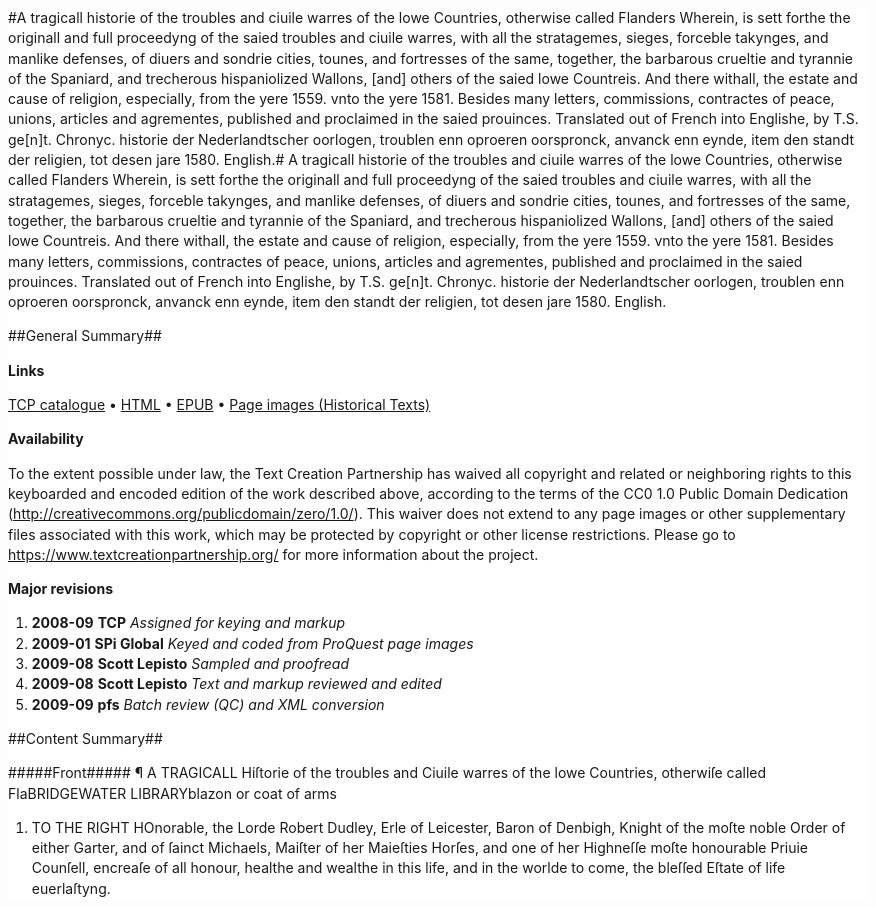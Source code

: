 #A tragicall historie of the troubles and ciuile warres of the lowe Countries, otherwise called Flanders Wherein, is sett forthe the originall and full proceedyng of the saied troubles and ciuile warres, with all the stratagemes, sieges, forceble takynges, and manlike defenses, of diuers and sondrie cities, tounes, and fortresses of the same, together, the barbarous crueltie and tyrannie of the Spaniard, and trecherous hispaniolized Wallons, [and] others of the saied lowe Countreis. And there withall, the estate and cause of religion, especially, from the yere 1559. vnto the yere 1581. Besides many letters, commissions, contractes of peace, unions, articles and agrementes, published and proclaimed in the saied prouinces. Translated out of French into Englishe, by T.S. ge[n]t. Chronyc. historie der Nederlandtscher oorlogen, troublen enn oproeren oorspronck, anvanck enn eynde, item den standt der religien, tot desen jare 1580. English.#
A tragicall historie of the troubles and ciuile warres of the lowe Countries, otherwise called Flanders Wherein, is sett forthe the originall and full proceedyng of the saied troubles and ciuile warres, with all the stratagemes, sieges, forceble takynges, and manlike defenses, of diuers and sondrie cities, tounes, and fortresses of the same, together, the barbarous crueltie and tyrannie of the Spaniard, and trecherous hispaniolized Wallons, [and] others of the saied lowe Countreis. And there withall, the estate and cause of religion, especially, from the yere 1559. vnto the yere 1581. Besides many letters, commissions, contractes of peace, unions, articles and agrementes, published and proclaimed in the saied prouinces. Translated out of French into Englishe, by T.S. ge[n]t.
Chronyc. historie der Nederlandtscher oorlogen, troublen enn oproeren oorspronck, anvanck enn eynde, item den standt der religien, tot desen jare 1580. English.

##General Summary##

**Links**

[TCP catalogue](http://www.ota.ox.ac.uk/tcp/)  • 
[HTML](http://tei.it.ox.ac.uk/tcp/Texts-HTML/free/A07/A07032.html)  • 
[EPUB](http://tei.it.ox.ac.uk/tcp/Texts-EPUB/free/A07/A07032.epub) • 
[Page images (Historical Texts)](https://historicaltexts.jisc.ac.uk/eebo-99846845e)

**Availability**

To the extent possible under law, the Text Creation Partnership has waived all copyright and related or neighboring rights to this keyboarded and encoded edition of the work described above, according to the terms of the CC0 1.0 Public Domain Dedication (http://creativecommons.org/publicdomain/zero/1.0/). This waiver does not extend to any page images or other supplementary files associated with this work, which may be protected by copyright or other license restrictions. Please go to https://www.textcreationpartnership.org/ for more information about the project.

**Major revisions**

1. __2008-09__ __TCP__ *Assigned for keying and markup*
1. __2009-01__ __SPi Global__ *Keyed and coded from ProQuest page images*
1. __2009-08__ __Scott Lepisto__ *Sampled and proofread*
1. __2009-08__ __Scott Lepisto__ *Text and markup reviewed and edited*
1. __2009-09__ __pfs__ *Batch review (QC) and XML conversion*

##Content Summary##

#####Front#####
¶ A TRAGICALL Hiſtorie of the troubles and Ciuile warres of the lowe Countries, otherwiſe called FlaBRIDGEWATER LIBRARYblazon or coat of arms
1. TO THE RIGHT HOnorable, the Lorde Robert Dudley, Erle of Leicester, Baron of Denbigh, Knight of the moſte noble Order of either Garter, and of ſainct Michaels, Maiſter of her Maieſties Horſes, and one of her Highneſſe moſte honourable Priuie Counſell, encreaſe of all honour, healthe and wealthe in this life, and in the worlde to come, the bleſſed Eſtate of life euerlaſtyng.

